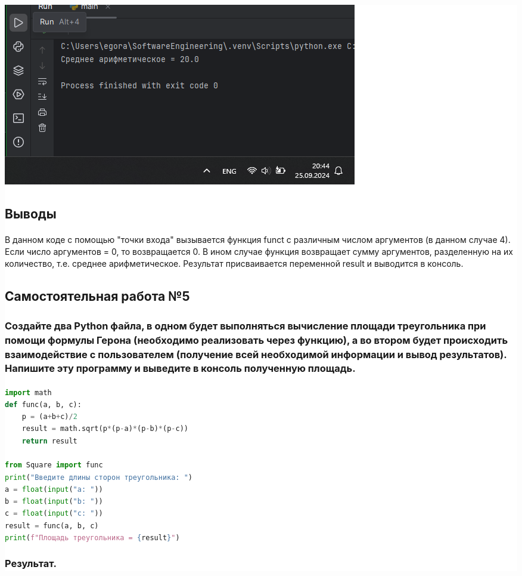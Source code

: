 ![Меню](pic/Sam4_4.png)

## Выводы

В данном коде с помощью "точки входа" вызывается функция funct с различным числом аргументов (в данном случае 4). Если число аргументов = 0, то возвращается 0. В ином случае функция возвращает сумму аргументов, разделенную на их количество, т.е. среднее арифметическое. Результат присваивается переменной result и выводится в консоль.

## Самостоятельная работа №5
### Создайте два Python файла, в одном будет выполняться вычисление площади треугольника при помощи формулы Герона (необходимо реализовать через функцию), а во втором будет происходить взаимодействие с пользователем (получение всей необходимой информации и вывод результатов). Напишите эту программу и выведите в консоль полученную площадь.

```python
import math
def func(a, b, c):
    p = (a+b+c)/2
    result = math.sqrt(p*(p-a)*(p-b)*(p-c))
    return result

from Square import func
print("Введите длины сторон треугольника: ")
a = float(input("a: "))
b = float(input("b: "))
c = float(input("c: "))
result = func(a, b, c)
print(f"Площадь треугольника = {result}")
```
### Результат.